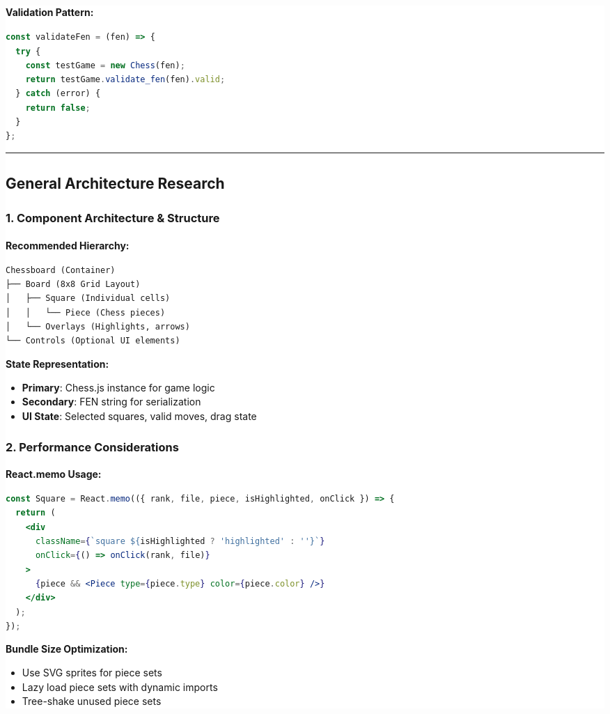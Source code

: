 **Validation Pattern:**
```jsx
const validateFen = (fen) => {
  try {
    const testGame = new Chess(fen);
    return testGame.validate_fen(fen).valid;
  } catch (error) {
    return false;
  }
};
```

---

## General Architecture Research

### 1. Component Architecture & Structure

**Recommended Hierarchy:**
```
Chessboard (Container)
├── Board (8x8 Grid Layout)
│   ├── Square (Individual cells)
│   │   └── Piece (Chess pieces)
│   └── Overlays (Highlights, arrows)
└── Controls (Optional UI elements)
```

**State Representation:**
- **Primary**: Chess.js instance for game logic
- **Secondary**: FEN string for serialization
- **UI State**: Selected squares, valid moves, drag state

### 2. Performance Considerations

**React.memo Usage:**
```jsx
const Square = React.memo(({ rank, file, piece, isHighlighted, onClick }) => {
  return (
    <div 
      className={`square ${isHighlighted ? 'highlighted' : ''}`}
      onClick={() => onClick(rank, file)}
    >
      {piece && <Piece type={piece.type} color={piece.color} />}
    </div>
  );
});
```

**Bundle Size Optimization:**
- Use SVG sprites for piece sets
- Lazy load piece sets with dynamic imports
- Tree-shake unused piece sets
